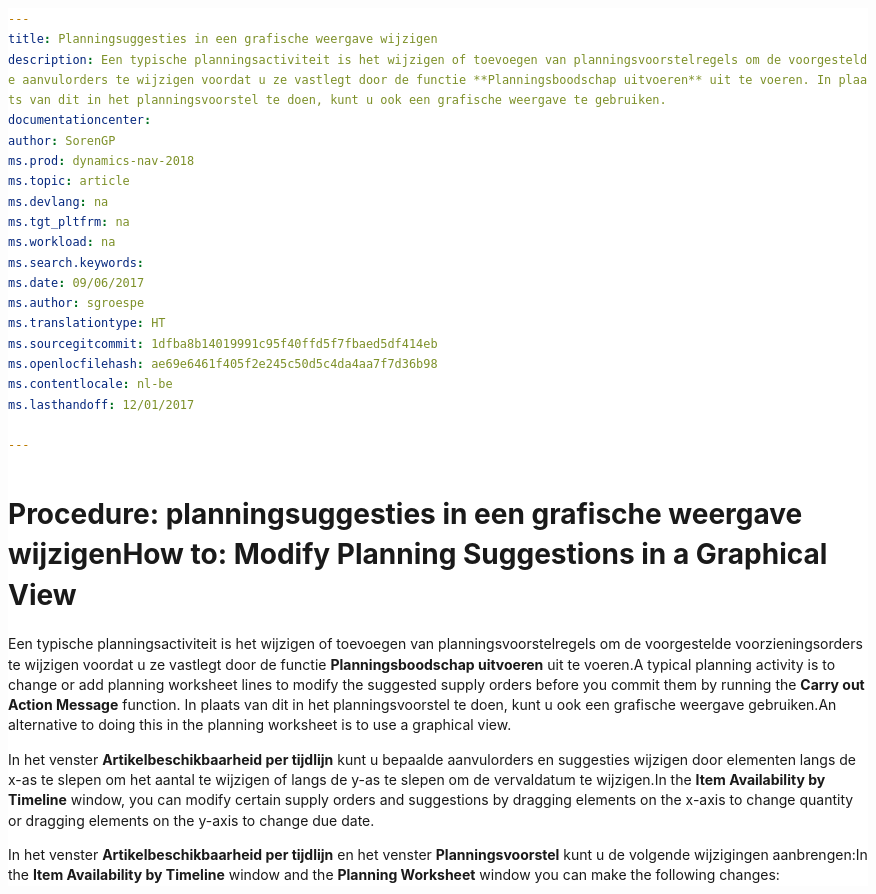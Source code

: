 ```yaml
---
title: Planningsuggesties in een grafische weergave wijzigen
description: Een typische planningsactiviteit is het wijzigen of toevoegen van planningsvoorstelregels om de voorgestelde aanvulorders te wijzigen voordat u ze vastlegt door de functie **Planningsboodschap uitvoeren** uit te voeren. In plaats van dit in het planningsvoorstel te doen, kunt u ook een grafische weergave te gebruiken.
documentationcenter: 
author: SorenGP
ms.prod: dynamics-nav-2018
ms.topic: article
ms.devlang: na
ms.tgt_pltfrm: na
ms.workload: na
ms.search.keywords: 
ms.date: 09/06/2017
ms.author: sgroespe
ms.translationtype: HT
ms.sourcegitcommit: 1dfba8b14019991c95f40ffd5f7fbaed5df414eb
ms.openlocfilehash: ae69e6461f405f2e245c50d5c4da4aa7f7d36b98
ms.contentlocale: nl-be
ms.lasthandoff: 12/01/2017

---
```

# <a name="how-to-modify-planning-suggestions-in-a-graphical-view"></a><span data-ttu-id="48b2e-104">Procedure: planningsuggesties in een grafische weergave wijzigen</span><span class="sxs-lookup"><span data-stu-id="48b2e-104">How to: Modify Planning Suggestions in a Graphical View</span></span>
<span data-ttu-id="48b2e-105">Een typische planningsactiviteit is het wijzigen of toevoegen van planningsvoorstelregels om de voorgestelde voorzieningsorders te wijzigen voordat u ze vastlegt door de functie **Planningsboodschap uitvoeren** uit te voeren.</span><span class="sxs-lookup"><span data-stu-id="48b2e-105">A typical planning activity is to change or add planning worksheet lines to modify the suggested supply orders before you commit them by running the **Carry out Action Message** function.</span></span> <span data-ttu-id="48b2e-106">In plaats van dit in het planningsvoorstel te doen, kunt u ook een grafische weergave gebruiken.</span><span class="sxs-lookup"><span data-stu-id="48b2e-106">An alternative to doing this in the planning worksheet is to use a graphical view.</span></span>

<span data-ttu-id="48b2e-107">In het venster **Artikelbeschikbaarheid per tijdlijn** kunt u bepaalde aanvulorders en suggesties wijzigen door elementen langs de x-as te slepen om het aantal te wijzigen of langs de y-as te slepen om de vervaldatum te wijzigen.</span><span class="sxs-lookup"><span data-stu-id="48b2e-107">In the **Item Availability by Timeline** window, you can modify certain supply orders and suggestions by dragging elements on the x-axis to change quantity or dragging elements on the y-axis to change due date.</span></span>  

 <span data-ttu-id="48b2e-108">In het venster **Artikelbeschikbaarheid per tijdlijn** en het venster **Planningsvoorstel** kunt u de volgende wijzigingen aanbrengen:</span><span class="sxs-lookup"><span data-stu-id="48b2e-108">In the **Item Availability by Timeline** window and the **Planning Worksheet** window you can make the following changes:</span></span>  
